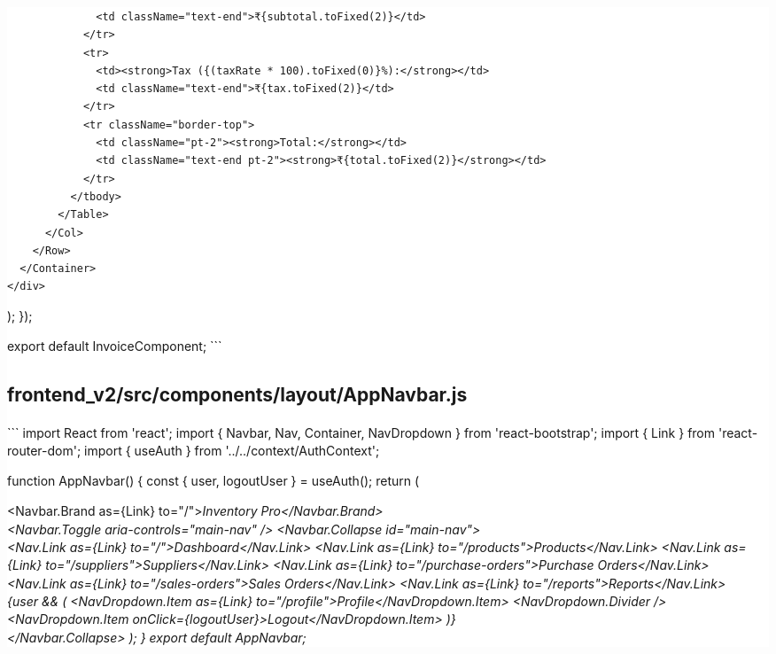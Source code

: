                   <td className="text-end">₹{subtotal.toFixed(2)}</td>
                </tr>
                <tr>
                  <td><strong>Tax ({(taxRate * 100).toFixed(0)}%):</strong></td>
                  <td className="text-end">₹{tax.toFixed(2)}</td>
                </tr>
                <tr className="border-top">
                  <td className="pt-2"><strong>Total:</strong></td>
                  <td className="text-end pt-2"><strong>₹{total.toFixed(2)}</strong></td>
                </tr>
              </tbody>
            </Table>
          </Col>
        </Row>
      </Container>
    </div>
  );
});

export default InvoiceComponent;
\`\`\`


## frontend_v2/src/components/layout/AppNavbar.js

\`\`\`
import React from 'react';
import { Navbar, Nav, Container, NavDropdown } from 'react-bootstrap';
import { Link } from 'react-router-dom';
import { useAuth } from '../../context/AuthContext';

function AppNavbar() {
  const { user, logoutUser } = useAuth();
  return (
    <Navbar bg="light" variant="light" expand="lg" className="app-navbar sticky-top">
      <Container fluid>
        <div className="d-flex align-items-center gap-2">
          <Navbar.Brand as={Link} to="/"><i className="bi bi-box-seam me-2" />Inventory Pro</Navbar.Brand>
        </div>
        <Navbar.Toggle aria-controls="main-nav" />
        <Navbar.Collapse id="main-nav">
          <Nav className="me-auto">
            <Nav.Link as={Link} to="/">Dashboard</Nav.Link>
            <Nav.Link as={Link} to="/products">Products</Nav.Link>
            <Nav.Link as={Link} to="/suppliers">Suppliers</Nav.Link>
            <Nav.Link as={Link} to="/purchase-orders">Purchase Orders</Nav.Link>
            <Nav.Link as={Link} to="/sales-orders">Sales Orders</Nav.Link>
            <Nav.Link as={Link} to="/reports">Reports</Nav.Link>
          </Nav>
          <Nav>
            {user && (
              <NavDropdown title={user.username} align="end" id="user-menu">
                <NavDropdown.Item as={Link} to="/profile">Profile</NavDropdown.Item>
                <NavDropdown.Divider />
                <NavDropdown.Item onClick={logoutUser}>Logout</NavDropdown.Item>
              </NavDropdown>
            )}
          </Nav>
        </Navbar.Collapse>
      </Container>
    </Navbar>
  );
}
export default AppNavbar;
